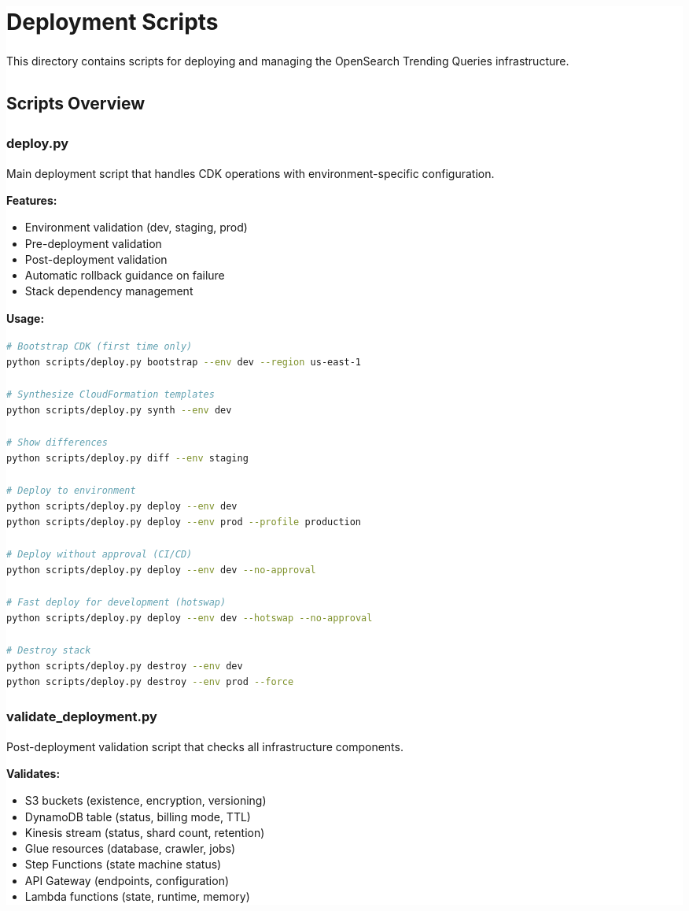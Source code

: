 # Deployment Scripts

This directory contains scripts for deploying and managing the OpenSearch Trending Queries infrastructure.

## Scripts Overview

### deploy.py
Main deployment script that handles CDK operations with environment-specific configuration.

**Features:**
- Environment validation (dev, staging, prod)
- Pre-deployment validation
- Post-deployment validation
- Automatic rollback guidance on failure
- Stack dependency management

**Usage:**
```bash
# Bootstrap CDK (first time only)
python scripts/deploy.py bootstrap --env dev --region us-east-1

# Synthesize CloudFormation templates
python scripts/deploy.py synth --env dev

# Show differences
python scripts/deploy.py diff --env staging

# Deploy to environment
python scripts/deploy.py deploy --env dev
python scripts/deploy.py deploy --env prod --profile production

# Deploy without approval (CI/CD)
python scripts/deploy.py deploy --env dev --no-approval

# Fast deploy for development (hotswap)
python scripts/deploy.py deploy --env dev --hotswap --no-approval

# Destroy stack
python scripts/deploy.py destroy --env dev
python scripts/deploy.py destroy --env prod --force
```

### validate_deployment.py
Post-deployment validation script that checks all infrastructure components.

**Validates:**
- S3 buckets (existence, encryption, versioning)
- DynamoDB table (status, billing mode, TTL)
- Kinesis stream (status, shard count, retention)
- Glue resources (database, crawler, jobs)
- Step Functions (state machine status)
- API Gateway (endpoints, configuration)
- Lambda functions (state, runtime, memory)
